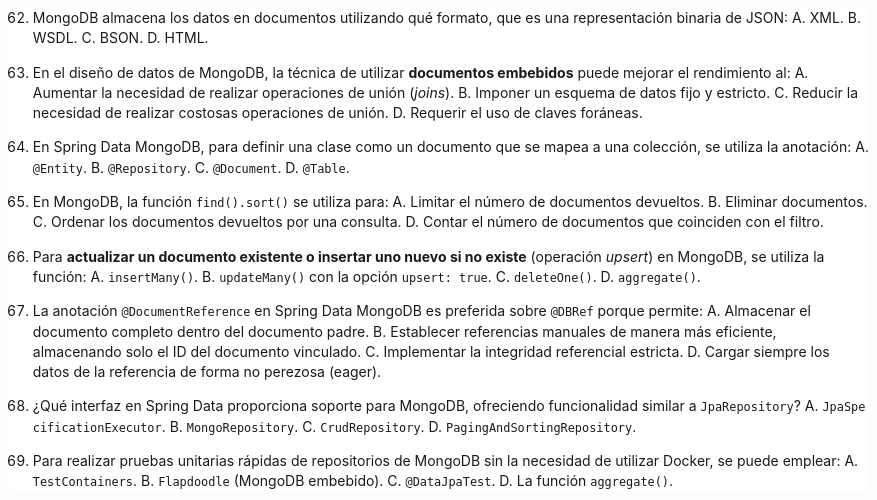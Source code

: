 62. MongoDB almacena los datos en documentos utilizando qué formato, que es una representación binaria de JSON:
    A. XML.
    B. WSDL.
    C. BSON.
    D. HTML.

63. En el diseño de datos de MongoDB, la técnica de utilizar **documentos embebidos** puede mejorar el rendimiento al:
    A. Aumentar la necesidad de realizar operaciones de unión (*joins*).
    B. Imponer un esquema de datos fijo y estricto.
    C. Reducir la necesidad de realizar costosas operaciones de unión.
    D. Requerir el uso de claves foráneas.

64. En Spring Data MongoDB, para definir una clase como un documento que se mapea a una colección, se utiliza la anotación:
    A. `@Entity`.
    B. `@Repository`.
    C. `@Document`.
    D. `@Table`.

65. En MongoDB, la función `find().sort()` se utiliza para:
    A. Limitar el número de documentos devueltos.
    B. Eliminar documentos.
    C. Ordenar los documentos devueltos por una consulta.
    D. Contar el número de documentos que coinciden con el filtro.

66. Para **actualizar un documento existente o insertar uno nuevo si no existe** (operación *upsert*) en MongoDB, se utiliza la función:
    A. `insertMany()`.
    B. `updateMany()` con la opción `upsert: true`.
    C. `deleteOne()`.
    D. `aggregate()`.

67. La anotación `@DocumentReference` en Spring Data MongoDB es preferida sobre `@DBRef` porque permite:
    A. Almacenar el documento completo dentro del documento padre.
    B. Establecer referencias manuales de manera más eficiente, almacenando solo el ID del documento vinculado.
    C. Implementar la integridad referencial estricta.
    D. Cargar siempre los datos de la referencia de forma no perezosa (eager).

68. ¿Qué interfaz en Spring Data proporciona soporte para MongoDB, ofreciendo funcionalidad similar a `JpaRepository`?
    A. `JpaSpecificationExecutor`.
    B. `MongoRepository`.
    C. `CrudRepository`.
    D. `PagingAndSortingRepository`.

69. Para realizar pruebas unitarias rápidas de repositorios de MongoDB sin la necesidad de utilizar Docker, se puede emplear:
    A. `TestContainers`.
    B. `Flapdoodle` (MongoDB embebido).
    C. `@DataJpaTest`.
    D. La función `aggregate()`.
